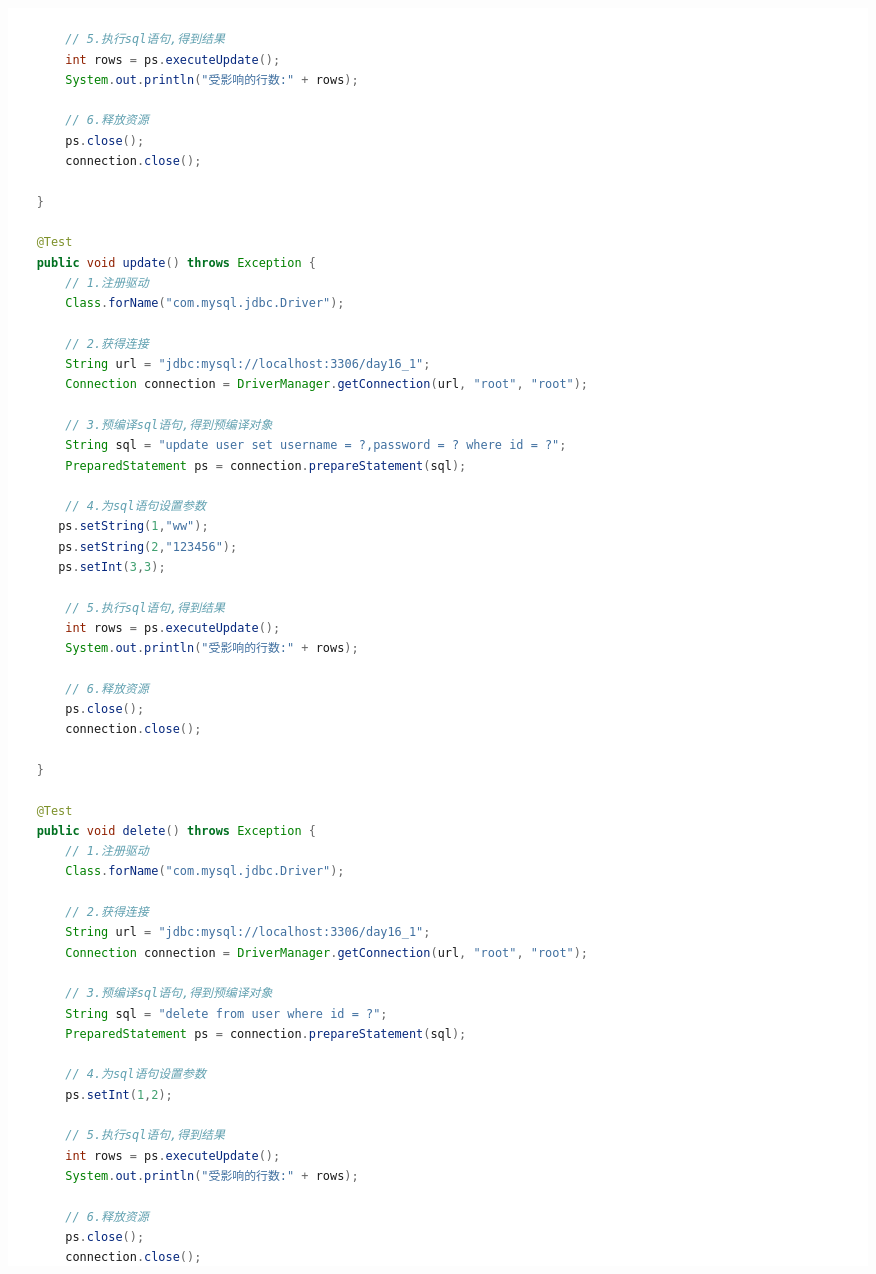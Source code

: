 ```java

        // 5.执行sql语句,得到结果
        int rows = ps.executeUpdate();
        System.out.println("受影响的行数:" + rows);

        // 6.释放资源
        ps.close();
        connection.close();

    }

    @Test
    public void update() throws Exception {
        // 1.注册驱动
        Class.forName("com.mysql.jdbc.Driver");

        // 2.获得连接
        String url = "jdbc:mysql://localhost:3306/day16_1";
        Connection connection = DriverManager.getConnection(url, "root", "root");

        // 3.预编译sql语句,得到预编译对象
        String sql = "update user set username = ?,password = ? where id = ?";
        PreparedStatement ps = connection.prepareStatement(sql);

        // 4.为sql语句设置参数
       ps.setString(1,"ww");
       ps.setString(2,"123456");
       ps.setInt(3,3);

        // 5.执行sql语句,得到结果
        int rows = ps.executeUpdate();
        System.out.println("受影响的行数:" + rows);

        // 6.释放资源
        ps.close();
        connection.close();

    }

    @Test
    public void delete() throws Exception {
        // 1.注册驱动
        Class.forName("com.mysql.jdbc.Driver");

        // 2.获得连接
        String url = "jdbc:mysql://localhost:3306/day16_1";
        Connection connection = DriverManager.getConnection(url, "root", "root");

        // 3.预编译sql语句,得到预编译对象
        String sql = "delete from user where id = ?";
        PreparedStatement ps = connection.prepareStatement(sql);

        // 4.为sql语句设置参数
        ps.setInt(1,2);

        // 5.执行sql语句,得到结果
        int rows = ps.executeUpdate();
        System.out.println("受影响的行数:" + rows);

        // 6.释放资源
        ps.close();
        connection.close();

```